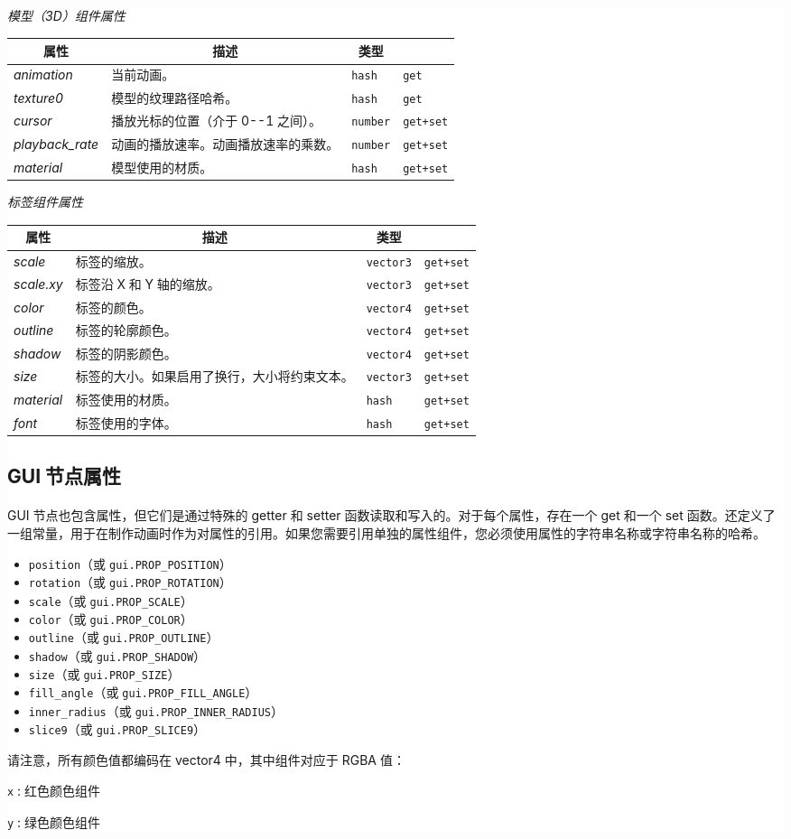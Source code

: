 *模型（3D）组件属性*

| 属性   | 描述                            | 类型            |                  |
| ---------- | -------------------------------------- | --------------- | ---------------- |
| *animation* | 当前动画。                | `hash`          | `get`     |
| *texture0* | 模型的纹理路径哈希。 | `hash` | `get`|
| *cursor*  | 播放光标的位置（介于 0--1 之间）。 | `number`   | `get+set` |
| *playback_rate* | 动画的播放速率。动画播放速率的乘数。 | `number` | `get+set` |
| *material* | 模型使用的材质。 | `hash` | `get+set`|

*标签组件属性*

| 属性   | 描述                            | 类型            |                  |
| ---------- | -------------------------------------- | --------------- | ---------------- |
| *scale* | 标签的缩放。 | `vector3` | `get+set` |
| *scale.xy* | 标签沿 X 和 Y 轴的缩放。 | `vector3` | `get+set`|
| *color*     | 标签的颜色。 | `vector4` | `get+set` |
| *outline* | 标签的轮廓颜色。 | `vector4` | `get+set` |
| *shadow* | 标签的阴影颜色。 | `vector4` | `get+set` |
| *size* | 标签的大小。如果启用了换行，大小将约束文本。 | `vector3` | `get+set` |
| *material* | 标签使用的材质。 | `hash` | `get+set`|
| *font* | 标签使用的字体。 | `hash` | `get+set`|


## GUI 节点属性

GUI 节点也包含属性，但它们是通过特殊的 getter 和 setter 函数读取和写入的。对于每个属性，存在一个 get 和一个 set 函数。还定义了一组常量，用于在制作动画时作为对属性的引用。如果您需要引用单独的属性组件，您必须使用属性的字符串名称或字符串名称的哈希。

* `position`（或 `gui.PROP_POSITION`）
* `rotation`（或 `gui.PROP_ROTATION`）
* `scale`（或 `gui.PROP_SCALE`）
* `color`（或 `gui.PROP_COLOR`）
* `outline`（或 `gui.PROP_OUTLINE`）
* `shadow`（或 `gui.PROP_SHADOW`）
* `size`（或 `gui.PROP_SIZE`）
* `fill_angle`（或 `gui.PROP_FILL_ANGLE`）
* `inner_radius`（或 `gui.PROP_INNER_RADIUS`）
* `slice9`（或 `gui.PROP_SLICE9`）

请注意，所有颜色值都编码在 vector4 中，其中组件对应于 RGBA 值：

`x`
: 红色颜色组件

`y`
: 绿色颜色组件
